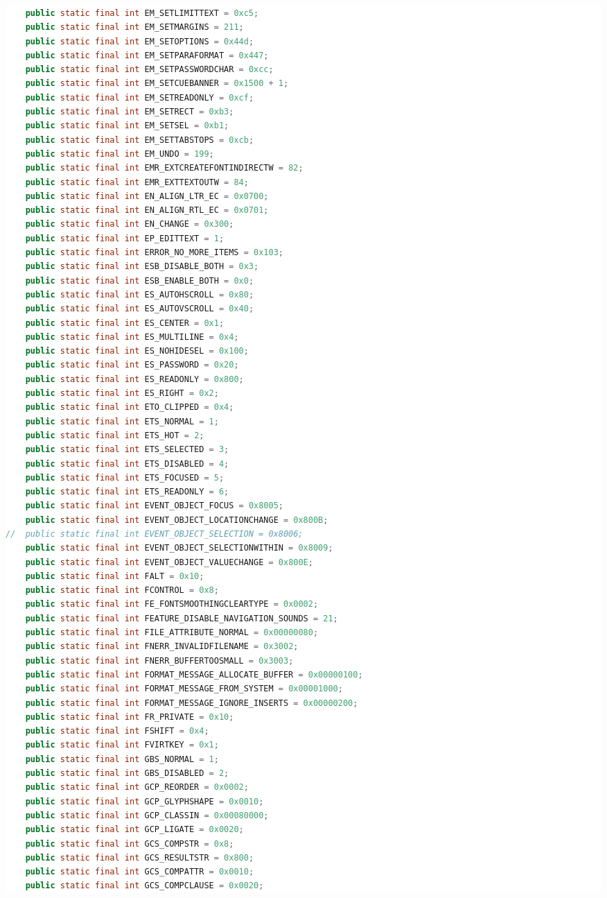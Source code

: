 ```java
	public static final int EM_SETLIMITTEXT = 0xc5;
	public static final int EM_SETMARGINS = 211;
	public static final int EM_SETOPTIONS = 0x44d;
	public static final int EM_SETPARAFORMAT = 0x447;
	public static final int EM_SETPASSWORDCHAR = 0xcc;
	public static final int EM_SETCUEBANNER = 0x1500 + 1;
	public static final int EM_SETREADONLY = 0xcf;
	public static final int EM_SETRECT = 0xb3;
	public static final int EM_SETSEL = 0xb1;
	public static final int EM_SETTABSTOPS = 0xcb;
	public static final int EM_UNDO = 199;
	public static final int EMR_EXTCREATEFONTINDIRECTW = 82;
	public static final int EMR_EXTTEXTOUTW = 84;
	public static final int EN_ALIGN_LTR_EC = 0x0700;
	public static final int EN_ALIGN_RTL_EC = 0x0701;
	public static final int EN_CHANGE = 0x300;
	public static final int EP_EDITTEXT = 1;
	public static final int ERROR_NO_MORE_ITEMS = 0x103;
	public static final int ESB_DISABLE_BOTH = 0x3;
	public static final int ESB_ENABLE_BOTH = 0x0;
	public static final int ES_AUTOHSCROLL = 0x80;
	public static final int ES_AUTOVSCROLL = 0x40;
	public static final int ES_CENTER = 0x1;
	public static final int ES_MULTILINE = 0x4;
	public static final int ES_NOHIDESEL = 0x100;
	public static final int ES_PASSWORD = 0x20;
	public static final int ES_READONLY = 0x800;
	public static final int ES_RIGHT = 0x2;
	public static final int ETO_CLIPPED = 0x4;
	public static final int ETS_NORMAL = 1;
	public static final int ETS_HOT = 2;
	public static final int ETS_SELECTED = 3;
	public static final int ETS_DISABLED = 4;
	public static final int ETS_FOCUSED = 5;
	public static final int ETS_READONLY = 6;
	public static final int EVENT_OBJECT_FOCUS = 0x8005;
	public static final int EVENT_OBJECT_LOCATIONCHANGE = 0x800B;
//	public static final int EVENT_OBJECT_SELECTION = 0x8006;
	public static final int EVENT_OBJECT_SELECTIONWITHIN = 0x8009;
	public static final int EVENT_OBJECT_VALUECHANGE = 0x800E;
	public static final int FALT = 0x10;
	public static final int FCONTROL = 0x8;
	public static final int FE_FONTSMOOTHINGCLEARTYPE = 0x0002;
	public static final int FEATURE_DISABLE_NAVIGATION_SOUNDS = 21;
	public static final int FILE_ATTRIBUTE_NORMAL = 0x00000080; 
	public static final int FNERR_INVALIDFILENAME = 0x3002;
	public static final int FNERR_BUFFERTOOSMALL = 0x3003;
	public static final int FORMAT_MESSAGE_ALLOCATE_BUFFER = 0x00000100;
	public static final int FORMAT_MESSAGE_FROM_SYSTEM = 0x00001000;
	public static final int FORMAT_MESSAGE_IGNORE_INSERTS = 0x00000200;
	public static final int FR_PRIVATE = 0x10;
	public static final int FSHIFT = 0x4;
	public static final int FVIRTKEY = 0x1;
	public static final int GBS_NORMAL = 1;
	public static final int GBS_DISABLED = 2;
	public static final int GCP_REORDER = 0x0002;
	public static final int GCP_GLYPHSHAPE = 0x0010;
	public static final int GCP_CLASSIN = 0x00080000;
	public static final int GCP_LIGATE = 0x0020;
	public static final int GCS_COMPSTR = 0x8;
	public static final int GCS_RESULTSTR = 0x800;
	public static final int GCS_COMPATTR = 0x0010;
	public static final int GCS_COMPCLAUSE = 0x0020;
```